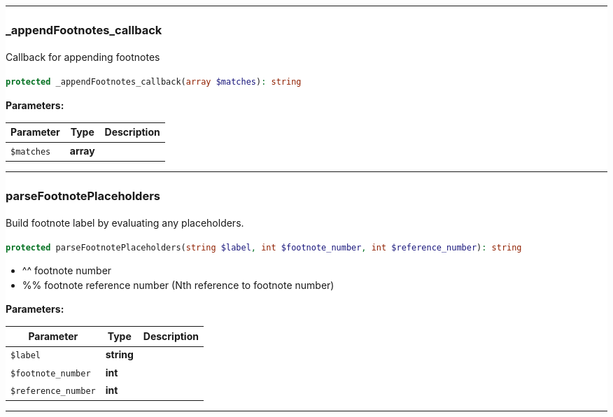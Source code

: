 




***

### _appendFootnotes_callback

Callback for appending footnotes

```php
protected _appendFootnotes_callback(array $matches): string
```








**Parameters:**

| Parameter | Type | Description |
|-----------|------|-------------|
| `$matches` | **array** |  |





***

### parseFootnotePlaceholders

Build footnote label by evaluating any placeholders.

```php
protected parseFootnotePlaceholders(string $label, int $footnote_number, int $reference_number): string
```

- ^^  footnote number
- %%  footnote reference number (Nth reference to footnote number)






**Parameters:**

| Parameter | Type | Description |
|-----------|------|-------------|
| `$label` | **string** |  |
| `$footnote_number` | **int** |  |
| `$reference_number` | **int** |  |





***
